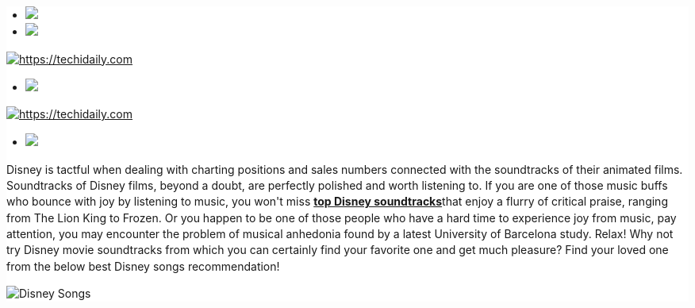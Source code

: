 



* [![](https://www.macxdvd.com/mac-dvd-video-converter-how-to/../image-style/new-seo/share-fa.jpg)](https://www.facebook.com/sharer/sharer.php?u=https://www.macxdvd.com/mac-dvd-video-converter-how-to/disney-soundtracks-of-movie-download-free.htm)
* [![](https://www.macxdvd.com/mac-dvd-video-converter-how-to/../image-style/new-seo/share-tw.jpg)](https://twitter.com/intent/tweet?url=https://www.macxdvd.com/mac-dvd-video-converter-how-to/disney-soundtracks-of-movie-download-free.htm)





<a href="https://aligracehair.sjv.io/c/5597632/2135362/19272" target="_top" id="2135362">
  <img src="//a.impactradius-go.com/display-ad/19272-2135362" border="0" alt="https://techidaily.com" width="120" height="90"/>
</a>
<img height="0" width="0" src="https://aligracehair.sjv.io/i/5597632/2135362/19272" style="position:absolute;visibility:hidden;" border="0" />





* [![](https://www.macxdvd.com/mac-dvd-video-converter-how-to/../image-style/new-seo/share-email.jpg)](https://www.macxdvd.com/mac-dvd-video-converter-how-to/mailto:info@example.com?&subject=&body=https://www.macxdvd.com/mac-dvd-video-converter-how-to/disney-soundtracks-of-movie-download-free.htm)





<a href="https://appsumo.8odi.net/c/5597632/2132162/7443" target="_top" id="2132162">
  <img src="//a.impactradius-go.com/display-ad/7443-2132162" border="0" alt="https://techidaily.com" width="728" height="90"/>
</a>
<img height="0" width="0" src="https://appsumo.8odi.net/i/5597632/2132162/7443" style="position:absolute;visibility:hidden;" border="0" />





* [![](https://www.macxdvd.com/mac-dvd-video-converter-how-to/../image-style/new-seo/share-in.jpg)](https://www.linkedin.com/shareArticle?mini=true&url=https://www.macxdvd.com/mac-dvd-video-converter-how-to/disney-soundtracks-of-movie-download-free.htm&title=&summary=https://www.macxdvd.com/mac-dvd-video-converter-how-to/disney-soundtracks-of-movie-download-free.htm&source=)

Disney is tactful when dealing with charting positions and sales numbers connected with the soundtracks of their animated films. Soundtracks of Disney films, beyond a doubt, are perfectly polished and worth listening to. If you are one of those music buffs who bounce with joy by listening to music, you won't miss [**top Disney soundtracks**](https://tools.techidaily.com/macxdvd/products/)that enjoy a flurry of critical praise, ranging from The Lion King to Frozen. Or you happen to be one of those people who have a hard time to experience joy from music, pay attention, you may encounter the problem of musical anhedonia found by a latest University of Barcelona study. Relax! Why not try Disney movie soundtracks from which you can certainly find your favorite one and get much pleasure? Find your loved one from the below best Disney songs recommendation!

![Disney Songs](https://www.macxdvd.com/mac-dvd-video-converter-how-to/article-image/disney-soundtracks.jpg) 




